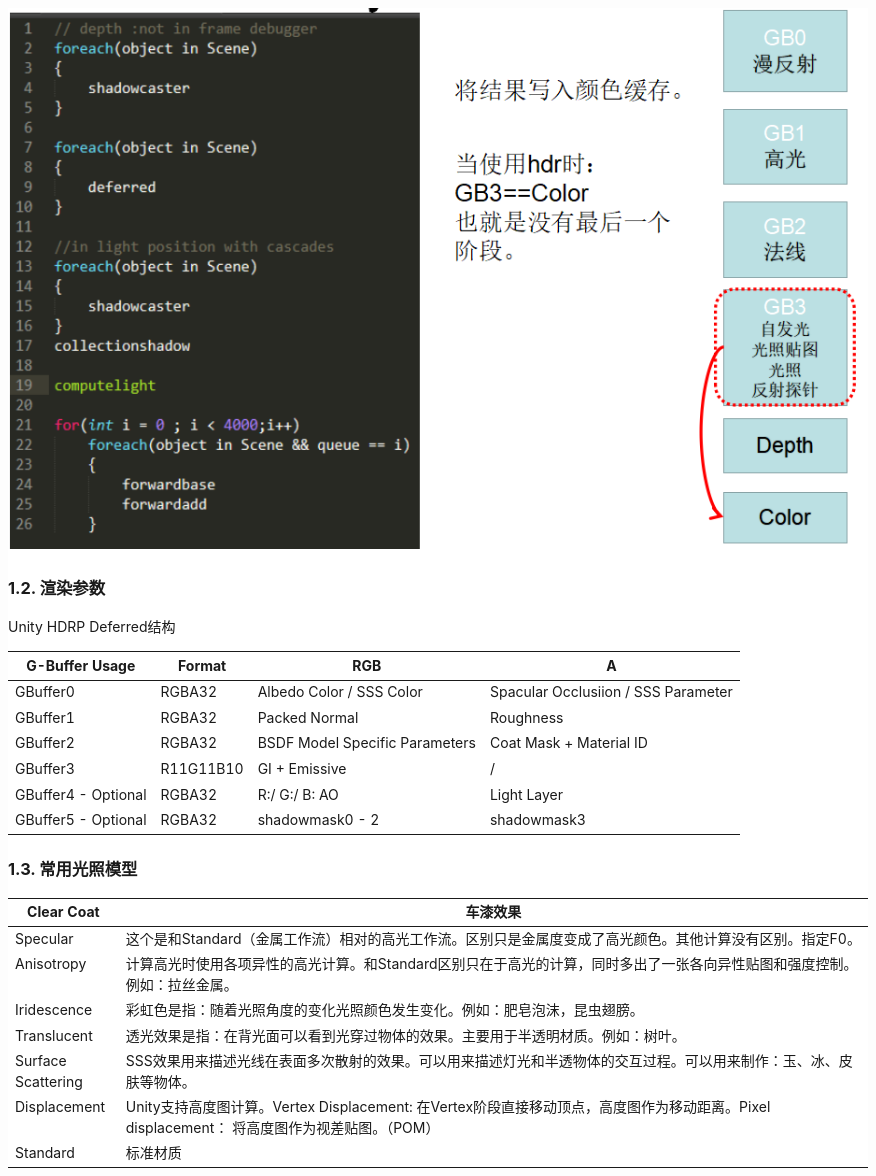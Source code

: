 ![1568961884019]([组内分享]主机渲染和优化技术概要/1568961884019.png)

### 1.2. 渲染参数

Unity HDRP Deferred结构

| G-Buffer Usage      | Format    | RGB                                   | A                                   |
| ------------------- | --------- | ------------------------------------- | ----------------------------------- |
| GBuffer0            | RGBA32    | Albedo Color /      SSS Color         | Spacular Occlusiion / SSS Parameter |
| GBuffer1            | RGBA32    | Packed Normal                         | Roughness                           |
| GBuffer2            | RGBA32    | BSDF Model Specific Parameters        | Coat Mask + Material ID             |
| GBuffer3            | R11G11B10 | GI + Emissive                         | /                                   |
| GBuffer4 - Optional | RGBA32    | R:/             G:/             B: AO | Light Layer                         |
| GBuffer5 - Optional | RGBA32    | shadowmask0 - 2                       | shadowmask3                         |

### 1.3. 常用光照模型

| Clear Coat         | 车漆效果                                                     |
| ------------------ | ------------------------------------------------------------ |
| Specular           | 这个是和Standard（金属工作流）相对的高光工作流。区别只是金属度变成了高光颜色。其他计算没有区别。指定F0。 |
| Anisotropy         | 计算高光时使用各项异性的高光计算。和Standard区别只在于高光的计算，同时多出了一张各向异性贴图和强度控制。例如：拉丝金属。 |
| Iridescence        | 彩虹色是指：随着光照角度的变化光照颜色发生变化。例如：肥皂泡沫，昆虫翅膀。 |
| Translucent        | 透光效果是指：在背光面可以看到光穿过物体的效果。主要用于半透明材质。例如：树叶。 |
| Surface Scattering | SSS效果用来描述光线在表面多次散射的效果。可以用来描述灯光和半透物体的交互过程。可以用来制作：玉、冰、皮肤等物体。 |
| Displacement       | Unity支持高度图计算。Vertex Displacement:  在Vertex阶段直接移动顶点，高度图作为移动距离。Pixel displacement： 将高度图作为视差贴图。（POM） |
| Standard           | 标准材质                                                     |
